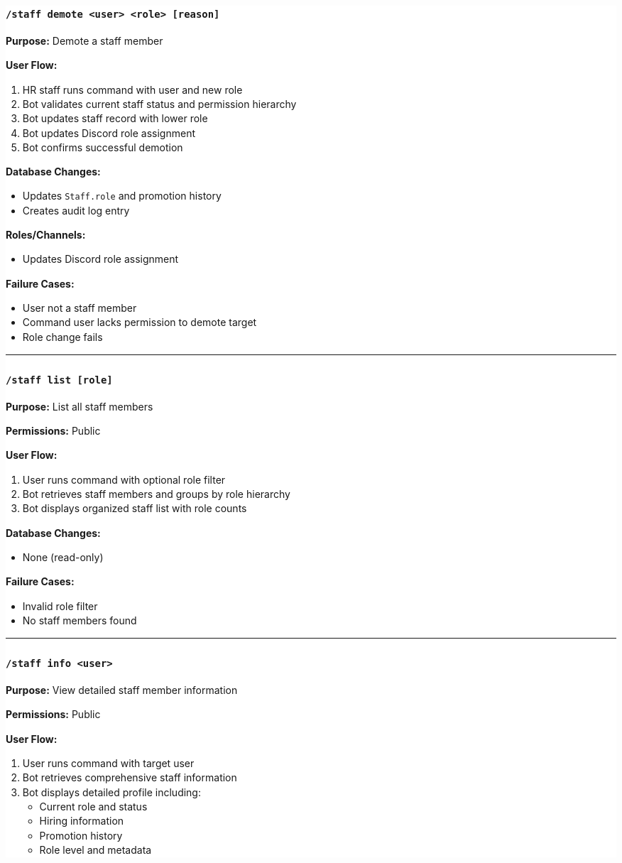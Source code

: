 
### `/staff demote <user> <role> [reason]`
**Purpose:** Demote a staff member

**User Flow:**
1. HR staff runs command with user and new role
2. Bot validates current staff status and permission hierarchy
3. Bot updates staff record with lower role
4. Bot updates Discord role assignment
5. Bot confirms successful demotion

**Database Changes:**
- Updates `Staff.role` and promotion history
- Creates audit log entry

**Roles/Channels:**
- Updates Discord role assignment

**Failure Cases:**
- User not a staff member
- Command user lacks permission to demote target
- Role change fails

---

### `/staff list [role]`
**Purpose:** List all staff members

**Permissions:** Public

**User Flow:**
1. User runs command with optional role filter
2. Bot retrieves staff members and groups by role hierarchy
3. Bot displays organized staff list with role counts

**Database Changes:**
- None (read-only)

**Failure Cases:**
- Invalid role filter
- No staff members found

---

### `/staff info <user>`
**Purpose:** View detailed staff member information

**Permissions:** Public

**User Flow:**
1. User runs command with target user
2. Bot retrieves comprehensive staff information
3. Bot displays detailed profile including:
   - Current role and status
   - Hiring information
   - Promotion history
   - Role level and metadata
